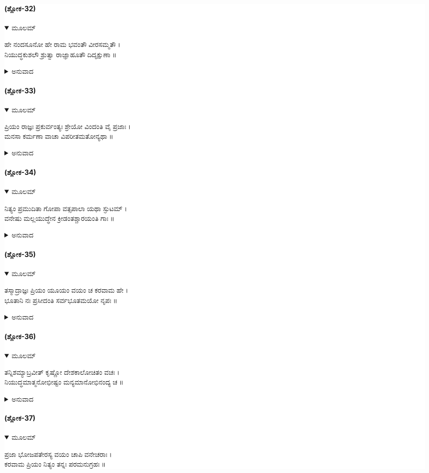 #### (ಶ್ಲೋಕ-32)


<details open><summary>ಮೂಲಮ್</summary>

ಹೇ ನಂದಸೂನೋ ಹೇ ರಾಮ ಭವಂತೌ ವೀರಸಮ್ಮತೌ ।  
ನಿಯುದ್ಧಕುಶಲೌ ಶ್ರುತ್ವಾ ರಾಜ್ಞಾಹೂತೌ ದಿದೃಕ್ಷುಣಾ ॥
</details>

<details><summary>ಅನುವಾದ</summary></details>

#### (ಶ್ಲೋಕ-33)


<details open><summary>ಮೂಲಮ್</summary>

ಪ್ರಿಯಂ ರಾಜ್ಞಃ ಪ್ರಕುರ್ವಂತ್ಯಃ ಶ್ರೇಯೋ ವಿಂದಂತಿ ವೈ ಪ್ರಜಾಃ ।  
ಮನಸಾ ಕರ್ಮಣಾ ವಾಚಾ ವಿಪರೀತಮತೋನ್ಯಥಾ ॥
</details>

<details><summary>ಅನುವಾದ</summary></details>

#### (ಶ್ಲೋಕ-34)


<details open><summary>ಮೂಲಮ್</summary>

ನಿತ್ಯಂ ಪ್ರಮುದಿತಾ ಗೋಪಾ ವತ್ಸಪಾಲಾ ಯಥಾ ಸ್ಫುಟಮ್ ।  
ವನೇಷು ಮಲ್ಲಯುದ್ಧೇನ ಕ್ರೀಡಂತಶ್ಚಾರಯಂತಿ ಗಾಃ ॥
</details>

<details><summary>ಅನುವಾದ</summary></details>

#### (ಶ್ಲೋಕ-35)


<details open><summary>ಮೂಲಮ್</summary>

ತಸ್ಮಾದ್ರಾಜ್ಞಃ ಪ್ರಿಯಂ ಯೂಯಂ ವಯಂ ಚ ಕರವಾಮ ಹೇ ।  
ಭೂತಾನಿ ನಃ ಪ್ರಸೀದಂತಿ ಸರ್ವಭೂತಮಯೋ ನೃಪಃ ॥
</details>

<details><summary>ಅನುವಾದ</summary></details>

#### (ಶ್ಲೋಕ-36)


<details open><summary>ಮೂಲಮ್</summary>

ತನ್ನಿಶಮ್ಯಾಬ್ರವೀತ್ ಕೃಷ್ಣೋ ದೇಶಕಾಲೋಚಿತಂ ವಚಃ ।  
ನಿಯುದ್ಧಮಾತ್ಮನೋಭೀಷ್ಟಂ ಮನ್ಯಮಾನೋಭಿನಂದ್ಯ ಚ ॥
</details>

<details><summary>ಅನುವಾದ</summary></details>

#### (ಶ್ಲೋಕ-37)


<details open><summary>ಮೂಲಮ್</summary>

ಪ್ರಜಾ ಭೋಜಪತೇರಸ್ಯ ವಯಂ ಚಾಪಿ ವನೇಚರಾಃ ।  
ಕರವಾಮ ಪ್ರಿಯಂ ನಿತ್ಯಂ ತನ್ನಃ ಪರಮನುಗ್ರಹಃ ॥
</details>
